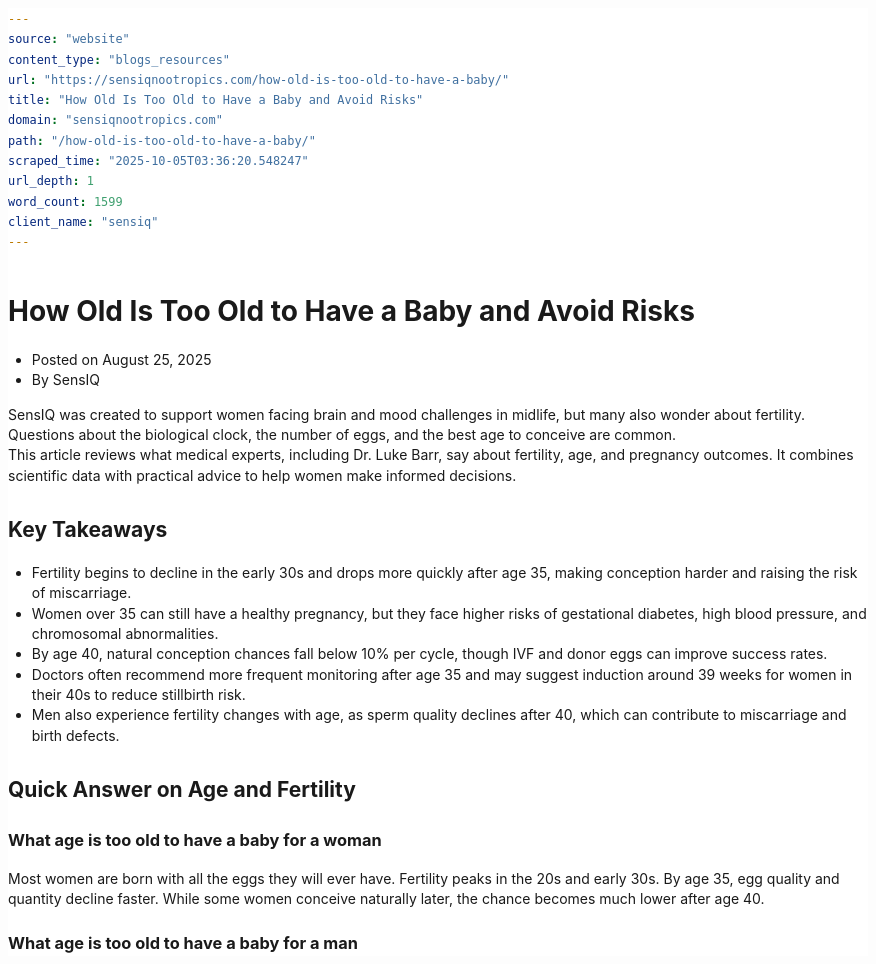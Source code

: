 ```yaml
---
source: "website"
content_type: "blogs_resources"
url: "https://sensiqnootropics.com/how-old-is-too-old-to-have-a-baby/"
title: "How Old Is Too Old to Have a Baby and Avoid Risks"
domain: "sensiqnootropics.com"
path: "/how-old-is-too-old-to-have-a-baby/"
scraped_time: "2025-10-05T03:36:20.548247"
url_depth: 1
word_count: 1599
client_name: "sensiq"
---
```


# How Old Is Too Old to Have a Baby and Avoid Risks

*   Posted on August 25, 2025
*   By SensIQ

SensIQ was created to support women facing brain and mood challenges in midlife, but many also wonder about fertility. Questions about the biological clock, the number of eggs, and the best age to conceive are common.  
This article reviews what medical experts, including Dr. Luke Barr, say about fertility, age, and pregnancy outcomes. It combines scientific data with practical advice to help women make informed decisions.

## **Key Takeaways**

*   Fertility begins to decline in the early 30s and drops more quickly after age 35, making conception harder and raising the risk of miscarriage.
*   Women over 35 can still have a healthy pregnancy, but they face higher risks of gestational diabetes, high blood pressure, and chromosomal abnormalities.
*   By age 40, natural conception chances fall below 10% per cycle, though IVF and donor eggs can improve success rates.
*   Doctors often recommend more frequent monitoring after age 35 and may suggest induction around 39 weeks for women in their 40s to reduce stillbirth risk.
*   Men also experience fertility changes with age, as sperm quality declines after 40, which can contribute to miscarriage and birth defects.

## **Quick Answer on Age and Fertility**

### **What age is too old to have a baby for a woman**

Most women are born with all the eggs they will ever have. Fertility peaks in the 20s and early 30s. By age 35, egg quality and quantity decline faster. While some women conceive naturally later, the chance becomes much lower after age 40.

### **What age is too old to have a baby for a man**
